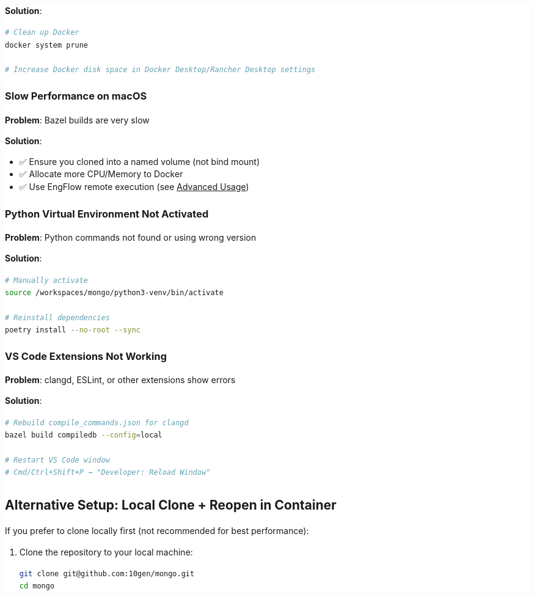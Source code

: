 **Solution**:

```bash
# Clean up Docker
docker system prune

# Increase Docker disk space in Docker Desktop/Rancher Desktop settings
```

### Slow Performance on macOS

**Problem**: Bazel builds are very slow

**Solution**:

- ✅ Ensure you cloned into a named volume (not bind mount)
- ✅ Allocate more CPU/Memory to Docker
- ✅ Use EngFlow remote execution (see [Advanced Usage](./advanced.md))

### Python Virtual Environment Not Activated

**Problem**: Python commands not found or using wrong version

**Solution**:

```bash
# Manually activate
source /workspaces/mongo/python3-venv/bin/activate

# Reinstall dependencies
poetry install --no-root --sync
```

### VS Code Extensions Not Working

**Problem**: clangd, ESLint, or other extensions show errors

**Solution**:

```bash
# Rebuild compile_commands.json for clangd
bazel build compiledb --config=local

# Restart VS Code window
# Cmd/Ctrl+Shift+P → "Developer: Reload Window"
```

## Alternative Setup: Local Clone + Reopen in Container

If you prefer to clone locally first (not recommended for best performance):

1. Clone the repository to your local machine:

   ```bash
   git clone git@github.com:10gen/mongo.git
   cd mongo
   ```
